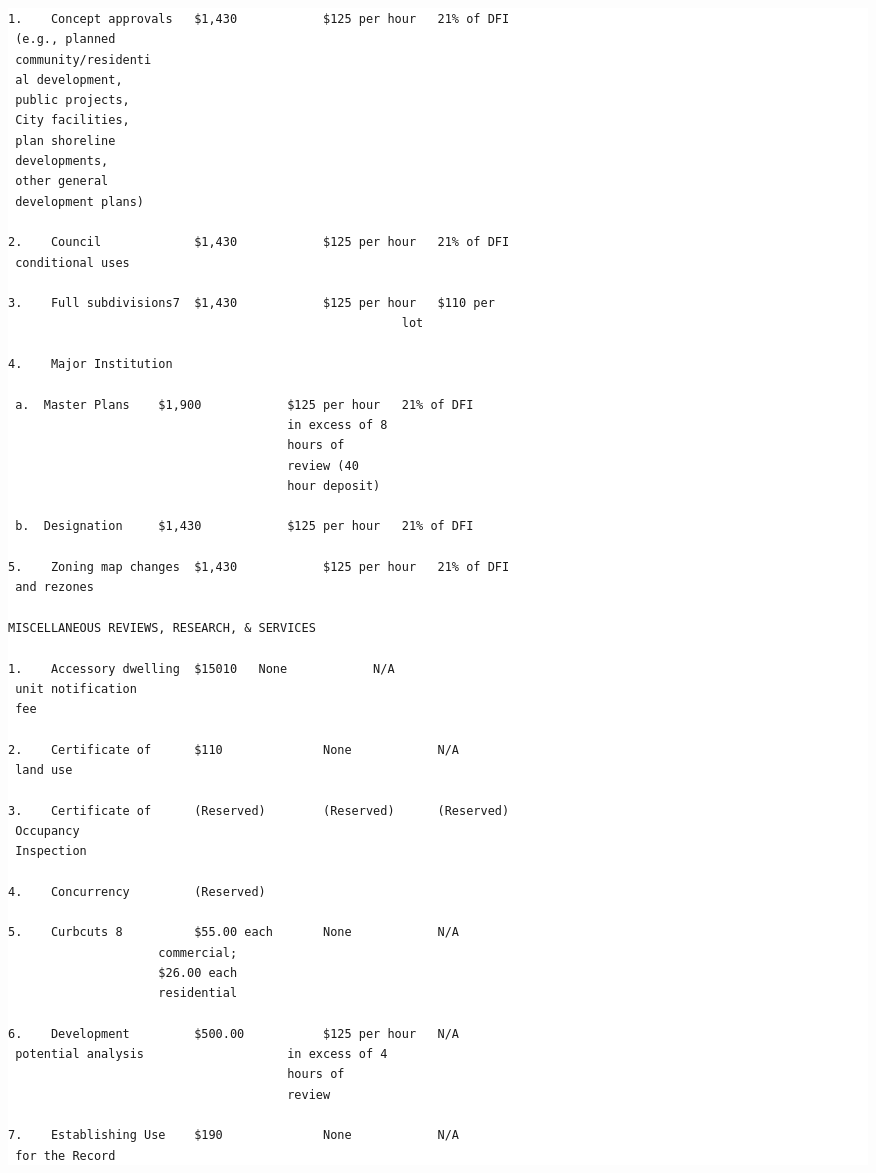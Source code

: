     1.    Concept approvals   $1,430            $125 per hour   21% of DFI  
     (e.g., planned  
     community/residenti  
     al development,  
     public projects,  
     City facilities,  
     plan shoreline  
     developments,  
     other general  
     development plans)  
  
    2.    Council             $1,430            $125 per hour   21% of DFI  
     conditional uses  
  
    3.    Full subdivisions7  $1,430            $125 per hour   $110 per  
                                                           lot  
  
    4.    Major Institution  
  
     a.  Master Plans    $1,900            $125 per hour   21% of DFI  
                                           in excess of 8  
                                           hours of  
                                           review (40  
                                           hour deposit)  
  
     b.  Designation     $1,430            $125 per hour   21% of DFI  
  
    5.    Zoning map changes  $1,430            $125 per hour   21% of DFI  
     and rezones  
  
    MISCELLANEOUS REVIEWS, RESEARCH, & SERVICES  
  
    1.    Accessory dwelling  $15010   None            N/A  
     unit notification    
     fee  
  
    2.    Certificate of      $110              None            N/A  
     land use  
  
    3.    Certificate of      (Reserved)        (Reserved)      (Reserved)  
     Occupancy  
     Inspection  
  
    4.    Concurrency         (Reserved)  
  
    5.    Curbcuts 8          $55.00 each       None            N/A  
                         commercial;  
                         $26.00 each  
                         residential  
  
    6.    Development         $500.00           $125 per hour   N/A  
     potential analysis                    in excess of 4  
                                           hours of  
                                           review  
  
    7.    Establishing Use    $190              None            N/A  
     for the Record  
  